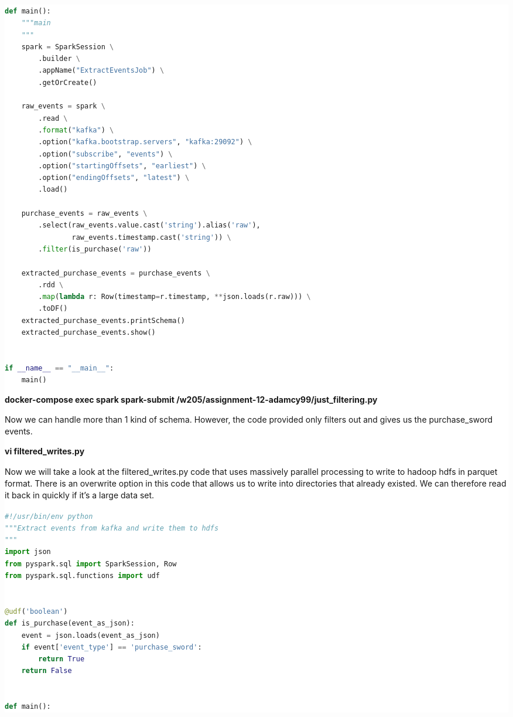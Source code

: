 ```python
def main():
    """main
    """
    spark = SparkSession \
        .builder \
        .appName("ExtractEventsJob") \
        .getOrCreate()

    raw_events = spark \
        .read \
        .format("kafka") \
        .option("kafka.bootstrap.servers", "kafka:29092") \
        .option("subscribe", "events") \
        .option("startingOffsets", "earliest") \
        .option("endingOffsets", "latest") \
        .load()

    purchase_events = raw_events \
        .select(raw_events.value.cast('string').alias('raw'),
                raw_events.timestamp.cast('string')) \
        .filter(is_purchase('raw'))

    extracted_purchase_events = purchase_events \
        .rdd \
        .map(lambda r: Row(timestamp=r.timestamp, **json.loads(r.raw))) \
        .toDF()
    extracted_purchase_events.printSchema()
    extracted_purchase_events.show()


if __name__ == "__main__":
    main()

```

**docker-compose exec spark spark-submit /w205/assignment-12-adamcy99/just_filtering.py**

Now we can handle more than 1 kind of schema. However, the code provided only filters out and gives us the purchase_sword events.

**vi filtered_writes.py**

Now we will take a look at the filtered_writes.py code that uses massively parallel processing to write to hadoop hdfs in parquet format. There is an overwrite option in this code that allows us to write into directories that already existed. We can therefore read it back in quickly if it’s a large data set.

```python
#!/usr/bin/env python
"""Extract events from kafka and write them to hdfs
"""
import json
from pyspark.sql import SparkSession, Row
from pyspark.sql.functions import udf


@udf('boolean')
def is_purchase(event_as_json):
    event = json.loads(event_as_json)
    if event['event_type'] == 'purchase_sword':
        return True
    return False


def main():
```
